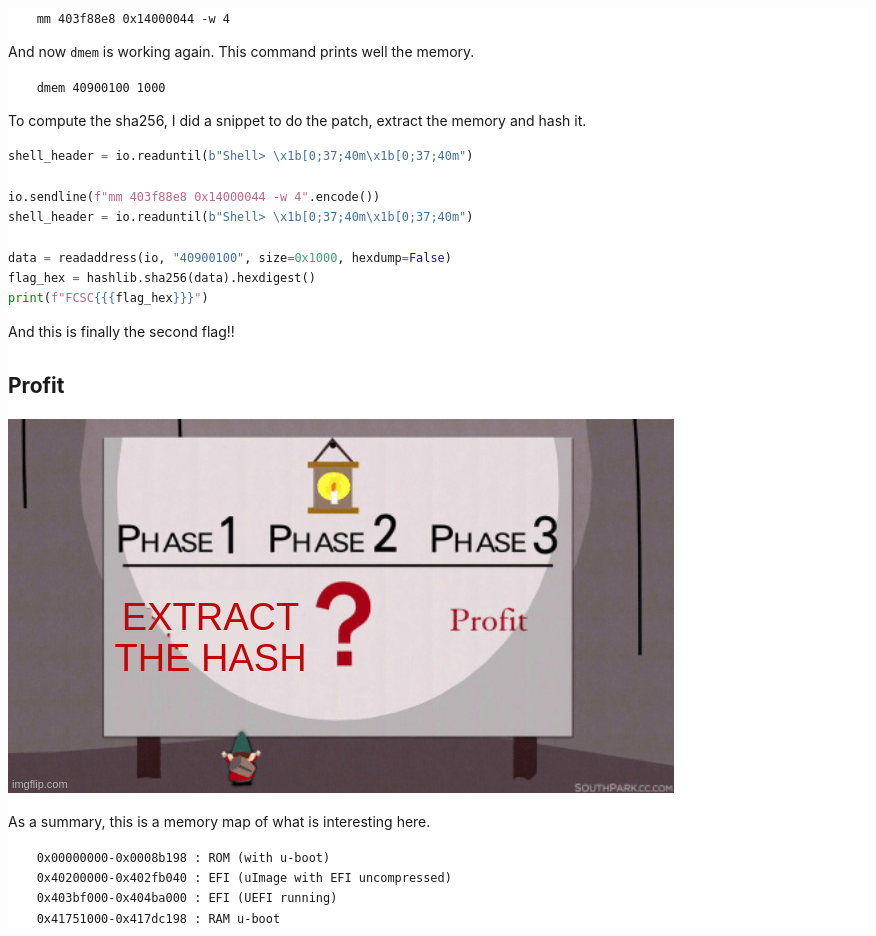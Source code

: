 ```
    mm 403f88e8 0x14000044 -w 4
```

And now `dmem` is working again. This command prints well the memory.

```
    dmem 40900100 1000
```

To compute the sha256, I did a snippet to do the patch, extract the memory and hash it.

``` py
shell_header = io.readuntil(b"Shell> \x1b[0;37;40m\x1b[0;37;40m")

io.sendline(f"mm 403f88e8 0x14000044 -w 4".encode())
shell_header = io.readuntil(b"Shell> \x1b[0;37;40m\x1b[0;37;40m")

data = readaddress(io, "40900100", size=0x1000, hexdump=False)
flag_hex = hashlib.sha256(data).hexdigest()
print(f"FCSC{{{flag_hex}}}")
```

And this is finally the second flag!!

## Profit

![Profit](./wu_files/profit.jpg)

As a summary, this is a memory map of what is interesting here.

```
    0x00000000-0x0008b198 : ROM (with u-boot)
    0x40200000-0x402fb040 : EFI (uImage with EFI uncompressed)
    0x403bf000-0x404ba000 : EFI (UEFI running)
    0x41751000-0x417dc198 : RAM u-boot
```

